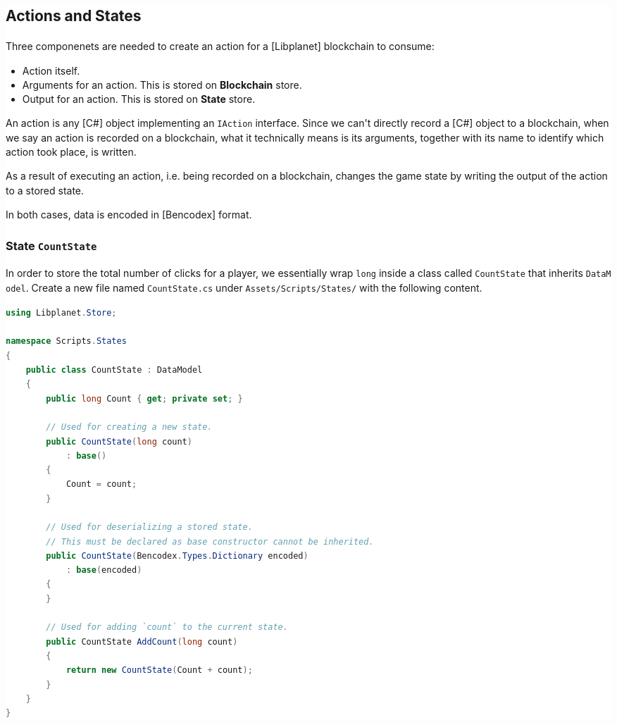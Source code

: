 
## Actions and States

Three componenets are needed to create an action for a [Libplanet] blockchain
to consume:

- Action itself.
- Arguments for an action.  This is stored on **Blockchain** store.
- Output for an action.  This is stored on **State** store.

An action is any [C#] object implementing an `IAction` interface.
Since we can't directly record a [C#] object to a blockchain,
when we say an action is recorded on a blockchain, what it technically means
is its arguments, together with its name to identify which action took place,
is written.

As a result of executing an action, i.e. being recorded on a blockchain,
changes the game state by writing the output of the action to a stored state.

In both cases, data is encoded in [Bencodex] format.

### State `CountState`

In order to store the total number of clicks for a player, we essentially
wrap `long` inside a class called `CountState` that inherits `DataModel`.
Create a new file named `CountState.cs` under `Assets/Scripts/States/`
with the following content.

```csharp
using Libplanet.Store;

namespace Scripts.States
{
    public class CountState : DataModel
    {
        public long Count { get; private set; }

        // Used for creating a new state.
        public CountState(long count)
            : base()
        {
            Count = count;
        }

        // Used for deserializing a stored state.
        // This must be declared as base constructor cannot be inherited.
        public CountState(Bencodex.Types.Dictionary encoded)
            : base(encoded)
        {
        }

        // Used for adding `count` to the current state.
        public CountState AddCount(long count)
        {
            return new CountState(Count + count);
        }
    }
}
```


[^1]: Blocks will be mined regardless of whether there are any transactions
[Bencodex]: https://github.com/planetarium/bencodex
[C#]: https://docs.microsoft.com/en-us/dotnet/csharp
[Libplanet]: https://github.com/planetarium/libplanet